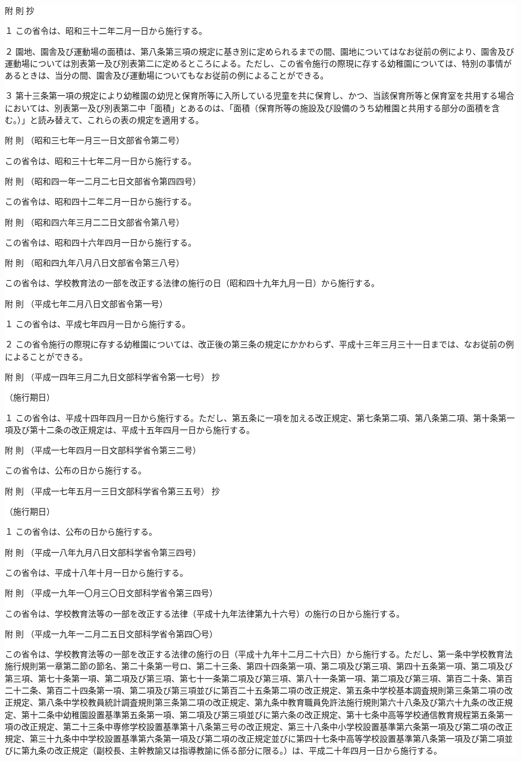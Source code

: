 附 則 抄

１ この省令は、昭和三十二年二月一日から施行する。

２ 園地、園舎及び運動場の面積は、第八条第三項の規定に基き別に定められるまでの間、園地についてはなお従前の例により、園舎及び運動場については別表第一及び別表第二に定めるところによる。ただし、この省令施行の際現に存する幼稚園については、特別の事情があるときは、当分の間、園舎及び運動場についてもなお従前の例によることができる。

３ 第十三条第一項の規定により幼稚園の幼児と保育所等に入所している児童を共に保育し、かつ、当該保育所等と保育室を共用する場合においては、別表第一及び別表第二中「面積」とあるのは、「面積（保育所等の施設及び設備のうち幼稚園と共用する部分の面積を含む。）」と読み替えて、これらの表の規定を適用する。

附 則 （昭和三七年一月三一日文部省令第二号）

この省令は、昭和三十七年二月一日から施行する。

附 則 （昭和四一年一二月二七日文部省令第四四号）

この省令は、昭和四十二年二月一日から施行する。

附 則 （昭和四六年三月二二日文部省令第八号）

この省令は、昭和四十六年四月一日から施行する。

附 則 （昭和四九年八月八日文部省令第三八号）

この省令は、学校教育法の一部を改正する法律の施行の日（昭和四十九年九月一日）から施行する。

附 則 （平成七年二月八日文部省令第一号）

１ この省令は、平成七年四月一日から施行する。

２ この省令施行の際現に存する幼稚園については、改正後の第三条の規定にかかわらず、平成十三年三月三十一日までは、なお従前の例によることができる。

附 則 （平成一四年三月二九日文部科学省令第一七号） 抄

（施行期日）

１ この省令は、平成十四年四月一日から施行する。ただし、第五条に一項を加える改正規定、第七条第二項、第八条第二項、第十条第一項及び第十二条の改正規定は、平成十五年四月一日から施行する。

附 則 （平成一七年四月一日文部科学省令第三二号）

この省令は、公布の日から施行する。

附 則 （平成一七年五月一三日文部科学省令第三五号） 抄

（施行期日）

１ この省令は、公布の日から施行する。

附 則 （平成一八年九月八日文部科学省令第三四号）

この省令は、平成十八年十月一日から施行する。

附 則 （平成一九年一〇月三〇日文部科学省令第三四号）

この省令は、学校教育法等の一部を改正する法律（平成十九年法律第九十六号）の施行の日から施行する。

附 則 （平成一九年一二月二五日文部科学省令第四〇号）

この省令は、学校教育法等の一部を改正する法律の施行の日（平成十九年十二月二十六日）から施行する。ただし、第一条中学校教育法施行規則第一章第二節の節名、第二十条第一号ロ、第二十三条、第四十四条第一項、第二項及び第三項、第四十五条第一項、第二項及び第三項、第七十条第一項、第二項及び第三項、第七十一条第二項及び第三項、第八十一条第一項、第二項及び第三項、第百二十条、第百二十二条、第百二十四条第一項、第二項及び第三項並びに第百二十五条第二項の改正規定、第五条中学校基本調査規則第三条第二項の改正規定、第八条中学校教員統計調査規則第三条第二項の改正規定、第九条中教育職員免許法施行規則第六十八条及び第六十九条の改正規定、第十二条中幼稚園設置基準第五条第一項、第二項及び第三項並びに第六条の改正規定、第十七条中高等学校通信教育規程第五条第一項の改正規定、第二十三条中専修学校設置基準第十八条第三号の改正規定、第三十八条中小学校設置基準第六条第一項及び第二項の改正規定、第三十九条中中学校設置基準第六条第一項及び第二項の改正規定並びに第四十七条中高等学校設置基準第八条第一項及び第二項並びに第九条の改正規定（副校長、主幹教諭又は指導教諭に係る部分に限る。）は、平成二十年四月一日から施行する。
